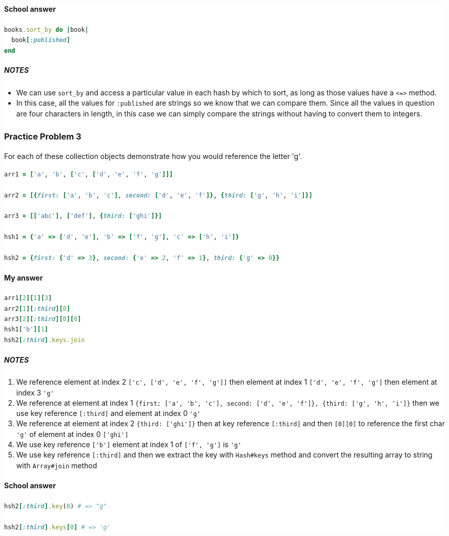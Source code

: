 #### School answer

```ruby
books.sort_by do |book|
  book[:published]
end
```

##### NOTES 
- We can use `sort_by` and access a particular value in each hash by which to sort, as long as those values have a `<=>` method.
- In this case, all the values for `:published` are strings so we know that we can compare them. Since all the values in question are four characters in length, in this case we can simply compare the strings without having to convert them to integers.

### Practice Problem 3

For each of these collection objects demonstrate how you would reference the letter 'g'.

```ruby
arr1 = ['a', 'b', ['c', ['d', 'e', 'f', 'g']]]

arr2 = [{first: ['a', 'b', 'c'], second: ['d', 'e', 'f']}, {third: ['g', 'h', 'i']}]

arr3 = [['abc'], ['def'], {third: ['ghi']}]

hsh1 = {'a' => ['d', 'e'], 'b' => ['f', 'g'], 'c' => ['h', 'i']}

hsh2 = {first: {'d' => 3}, second: {'e' => 2, 'f' => 1}, third: {'g' => 0}}
```

#### My answer

```ruby
arr1[2][1][3]
arr2[1][:third][0]
arr3[2][:third][0][0]
hsh1['b'][1]
hsh2[:third].keys.join
```

##### NOTES 
1. We reference element at index 2 `['c', ['d', 'e', 'f', 'g']]` then element at index 1 `['d', 'e', 'f', 'g']` then element at index 3 `'g'`
2. We reference at element at index 1 `{first: ['a', 'b', 'c'], second: ['d', 'e', 'f']}, {third: ['g', 'h', 'i']}` then we use key reference `[:third]` and element at index 0 `'g'`
3. We reference at element at index 2 `{third: ['ghi']}` then at key reference `[:third]` and then `[0][0]` to reference the first char `'g'` of element at index 0 `['ghi']`
4. We use key reference `['b']` element at index 1 of `['f', 'g']` is `'g'`
5. We use key reference `[:third]` and then we extract the key with `Hash#keys` method and convert the resulting array to string with `Array#join` method

#### School answer
```ruby
hsh2[:third].key(0) # => "g"

hsh2[:third].keys[0] # => 'g'
```
